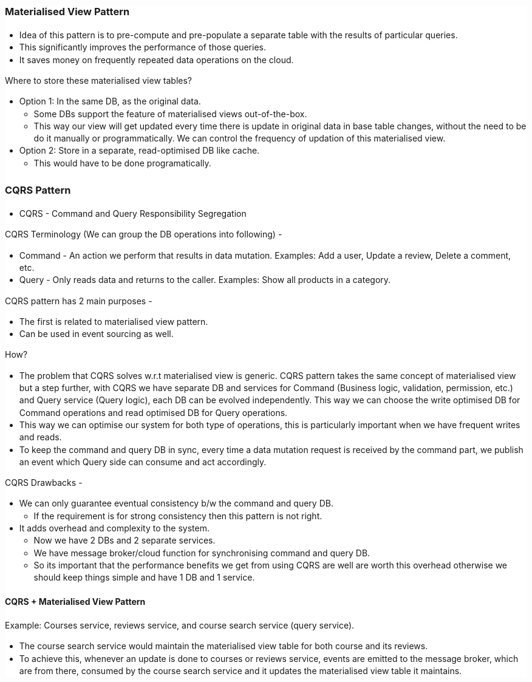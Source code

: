 ### Materialised View Pattern

- Idea of this pattern is to pre-compute and pre-populate a separate table with the results of particular queries.
- This significantly improves the performance of those queries.
- It saves money on frequently repeated data operations on the cloud.

Where to store these materialised view tables?
- Option 1: In the same DB, as the original data.
    - Some DBs support the feature of materialised views out-of-the-box.
    - This way our view will get updated every time there is update in original data in base table changes, without the need to be do it manually or programmatically. We can control the frequency of updation of this materialised view.
- Option 2: Store in a separate, read-optimised DB like cache.
    - This would have to be done programatically.

### CQRS Pattern

- CQRS - Command and Query Responsibility Segregation

CQRS Terminology (We can group the DB operations into following) -
- Command - An action we perform that results in data mutation. Examples: Add a user, Update a review, Delete a comment, etc.
- Query - Only reads data and returns to the caller. Examples: Show all products in a category.

CQRS pattern has 2 main purposes -
- The first is related to materialised view pattern.
- Can be used in event sourcing as well.

How?
- The problem that CQRS solves w.r.t materialised view is generic. CQRS pattern takes the same concept of materialised view but a step further, with CQRS we have separate DB and services for Command (Business logic, validation, permission, etc.) and Query service (Query logic), each DB can be evolved independently. This way we can choose the write optimised DB for Command operations and read optimised DB for Query operations.
- This way we can optimise our system for both type of operations, this is particularly important when we have frequent writes and reads.
- To keep the command and query DB in sync, every time a data mutation request is received by the command part, we publish an event which Query side can consume and act accordingly.

CQRS Drawbacks -
- We can only guarantee eventual consistency b/w the command and query DB.
    - If the requirement is for strong consistency then this pattern is not right.
- It adds overhead and complexity to the system.
    - Now we have 2 DBs and 2 separate services.
    - We have message broker/cloud function for synchronising command and query DB.
    - So its important that the performance benefits we get from using CQRS are well are worth this overhead otherwise we should keep things simple and have 1 DB and 1 service.

#### CQRS + Materialised View Pattern

Example: Courses service, reviews service, and course search service (query service). 

- The course search service would maintain the materialised view table for both course and its reviews.
- To achieve this, whenever an update is done to courses or reviews service, events are emitted to the message broker, which are from there, consumed by the course search service and it updates the materialised view table it maintains.
